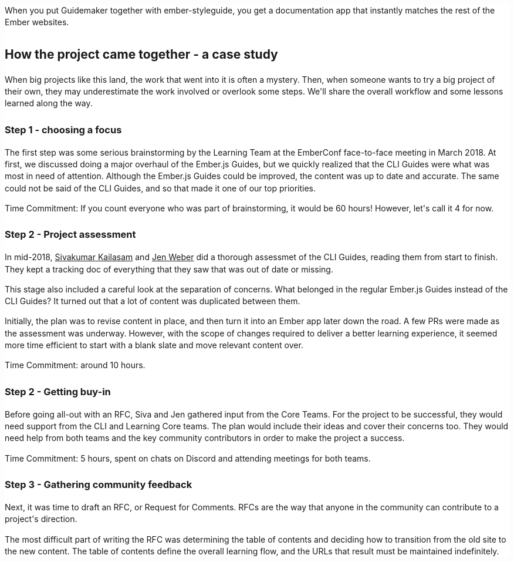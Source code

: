 When you put Guidemaker together with ember-styleguide, you get a documentation app that instantly matches the rest of the Ember websites.

## How the project came together - a case study

When big projects like this land, the work that went into it is often a mystery. Then, when someone wants to try a big project of their own, they may underestimate the work involved or overlook some steps. We'll share the overall workflow and some lessons learned along the way.

### Step 1 - choosing a focus

The first step was some serious brainstorming by the Learning Team at the EmberConf face-to-face meeting in March 2018. At first, we discussed doing a major overhaul of the Ember.js Guides, but we quickly realized that the CLI Guides were what was most in need of attention. Although the Ember.js Guides could be improved, the content was up to date and accurate. The same could not be said of the CLI Guides, and so that made it one of our top priorities.

Time Commitment: If you count everyone who was part of brainstorming, it would be 60 hours! However, let's call it 4 for now.

### Step 2 - Project assessment

In mid-2018, [Sivakumar Kailasam](https://github.com/sivakumar-kailasam) and [Jen Weber](https://github.com/jenweber) did a thorough assessmet of the CLI Guides, reading them from start to finish. They kept a tracking doc of everything that they saw that was out of date or missing.

This stage also included a careful look at the separation of concerns. What belonged in the regular Ember.js Guides instead of the CLI Guides? It turned out that a lot of content was duplicated between them.

Initially, the plan was to revise content in place, and then turn it into an Ember app later down the road. A few PRs were made as the assessment was underway. However, with the scope of changes required to deliver a better learning experience, it seemed more time efficient to start with a blank slate and move relevant content over.

Time Commitment: around 10 hours.

### Step 2 - Getting buy-in

Before going all-out with an RFC, Siva and Jen gathered input from the Core Teams. For the project to be successful, they would need support from the CLI and Learning Core teams. The plan would include their ideas and cover their concerns too. They would need help from both teams and the key community contributors in order to make the project a success.

Time Commitment: 5 hours, spent on chats on Discord and attending meetings for both teams.

### Step 3 - Gathering community feedback

Next, it was time to draft an RFC, or Request for Comments. RFCs are the way that anyone in the community can contribute to a project's direction.

The most difficult part of writing the RFC was determining the table of contents and deciding how to transition from the old site to the new content. The table of contents define the overall learning flow, and the URLs that result must be maintained indefinitely.
